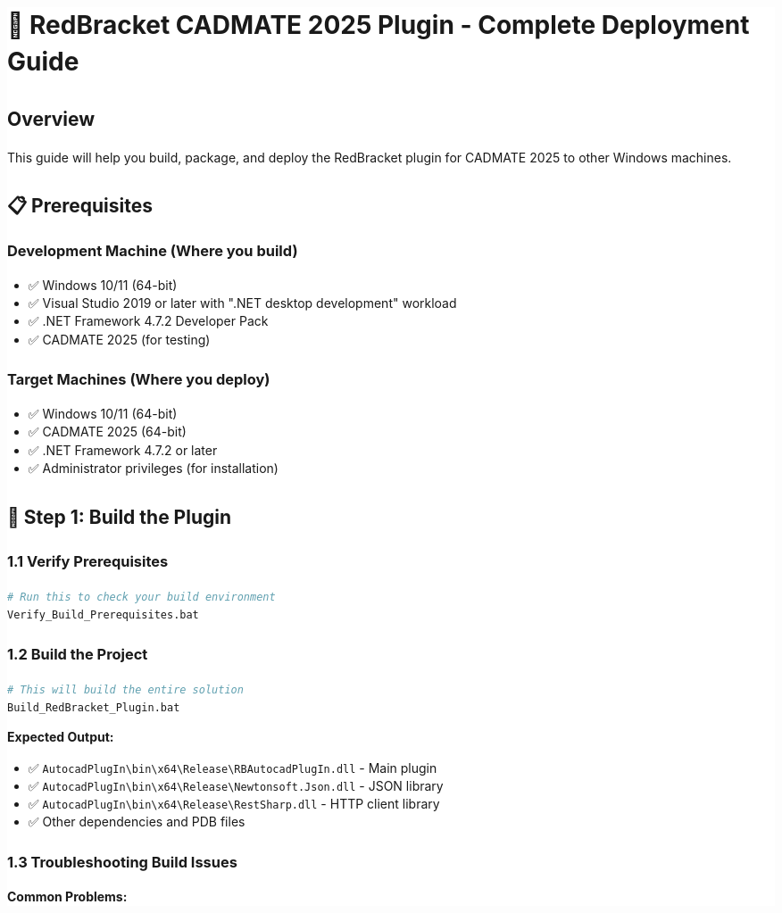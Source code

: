 # 🚀 RedBracket CADMATE 2025 Plugin - Complete Deployment Guide

## Overview

This guide will help you build, package, and deploy the RedBracket plugin for CADMATE 2025 to other Windows machines.

## 📋 Prerequisites

### Development Machine (Where you build)

- ✅ Windows 10/11 (64-bit)
- ✅ Visual Studio 2019 or later with ".NET desktop development" workload
- ✅ .NET Framework 4.7.2 Developer Pack
- ✅ CADMATE 2025 (for testing)

### Target Machines (Where you deploy)

- ✅ Windows 10/11 (64-bit)
- ✅ CADMATE 2025 (64-bit)
- ✅ .NET Framework 4.7.2 or later
- ✅ Administrator privileges (for installation)

## 🔧 Step 1: Build the Plugin

### 1.1 Verify Prerequisites

```bash
# Run this to check your build environment
Verify_Build_Prerequisites.bat
```

### 1.2 Build the Project

```bash
# This will build the entire solution
Build_RedBracket_Plugin.bat
```

**Expected Output:**

- ✅ `AutocadPlugIn\bin\x64\Release\RBAutocadPlugIn.dll` - Main plugin
- ✅ `AutocadPlugIn\bin\x64\Release\Newtonsoft.Json.dll` - JSON library
- ✅ `AutocadPlugIn\bin\x64\Release\RestSharp.dll` - HTTP client library
- ✅ Other dependencies and PDB files

### 1.3 Troubleshooting Build Issues

**Common Problems:**
